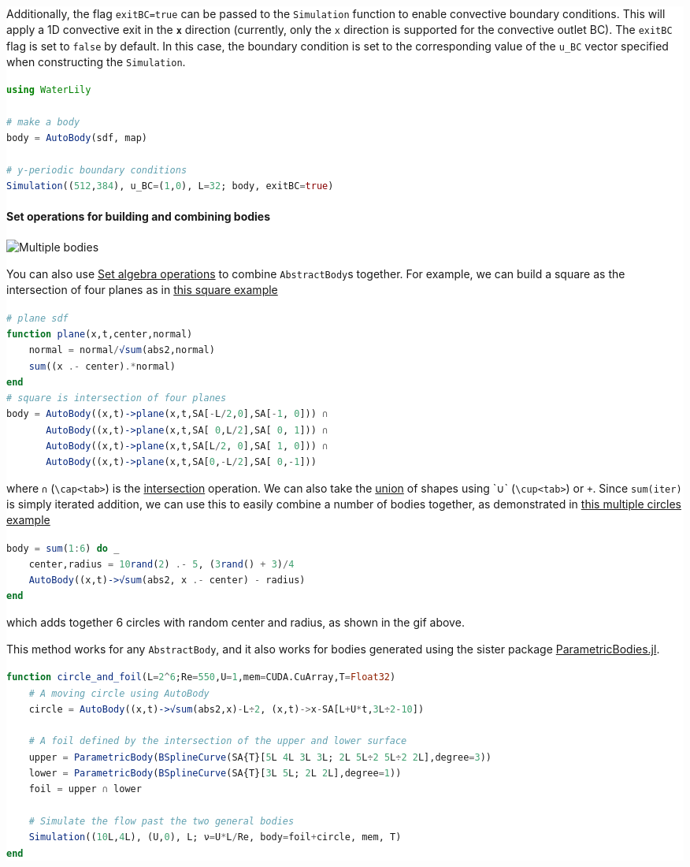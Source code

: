 Additionally, the flag `exitBC=true` can be passed to the `Simulation` function to enable convective boundary conditions. This will apply a 1D convective exit in the __`x`__ direction (currently, only the `x` direction is supported for the convective outlet BC). The `exitBC` flag is set to `false` by default. In this case, the boundary condition is set to the corresponding value of the `u_BC` vector specified when constructing the `Simulation`.

```julia
using WaterLily

# make a body
body = AutoBody(sdf, map)

# y-periodic boundary conditions
Simulation((512,384), u_BC=(1,0), L=32; body, exitBC=true)
```

#### Set operations for building and combining bodies

![Multiple bodies](assets/MultipleBodies.gif)

You can also use [Set algebra operations](https://en.wikipedia.org/wiki/Algebra_of_sets#Fundamental_properties_of_set_algebra) to combine `AbstractBody`s together. For example, we can build a square as the intersection of four planes as in [this square example](https://github.com/WaterLily-jl/WaterLily-Examples/blob/main/examples/TwoD_Square.jl)

```julia
# plane sdf
function plane(x,t,center,normal)
    normal = normal/√sum(abs2,normal)
    sum((x .- center).*normal)
end
# square is intersection of four planes
body = AutoBody((x,t)->plane(x,t,SA[-L/2,0],SA[-1, 0])) ∩
       AutoBody((x,t)->plane(x,t,SA[ 0,L/2],SA[ 0, 1])) ∩
       AutoBody((x,t)->plane(x,t,SA[L/2, 0],SA[ 1, 0])) ∩
       AutoBody((x,t)->plane(x,t,SA[0,-L/2],SA[ 0,-1]))
```
where `∩` (`\cap<tab>`) is the [intersection](https://en.wikipedia.org/wiki/Intersection_(set_theory)) operation. We can also take the [union](https://en.wikipedia.org/wiki/Union_(set_theory)) of shapes using `∪` (`\cup<tab>`) or `+`. Since `sum(iter)` is simply iterated addition, we can use this to easily combine a number of bodies together, as demonstrated in [this multiple circles example](https://github.com/WaterLily-jl/WaterLily-Examples/blob/main/examples/TwoD_MultipleBodies.jl)
```julia
body = sum(1:6) do _
    center,radius = 10rand(2) .- 5, (3rand() + 3)/4
    AutoBody((x,t)->√sum(abs2, x .- center) - radius)
end
```
which adds together 6 circles with random center and radius, as shown in the gif above.

This method works for any `AbstractBody`, and it also works for bodies generated using the sister package [ParametricBodies.jl](https://github.com/WaterLily-jl/ParametricBodies.jl).
```julia
function circle_and_foil(L=2^6;Re=550,U=1,mem=CUDA.CuArray,T=Float32)
    # A moving circle using AutoBody
    circle = AutoBody((x,t)->√sum(abs2,x)-L÷2, (x,t)->x-SA[L+U*t,3L÷2-10])

    # A foil defined by the intersection of the upper and lower surface
    upper = ParametricBody(BSplineCurve(SA{T}[5L 4L 3L 3L; 2L 5L÷2 5L÷2 2L],degree=3))
    lower = ParametricBody(BSplineCurve(SA{T}[3L 5L; 2L 2L],degree=1))
    foil = upper ∩ lower

    # Simulate the flow past the two general bodies
    Simulation((10L,4L), (U,0), L; ν=U*L/Re, body=foil+circle, mem, T)
end
```